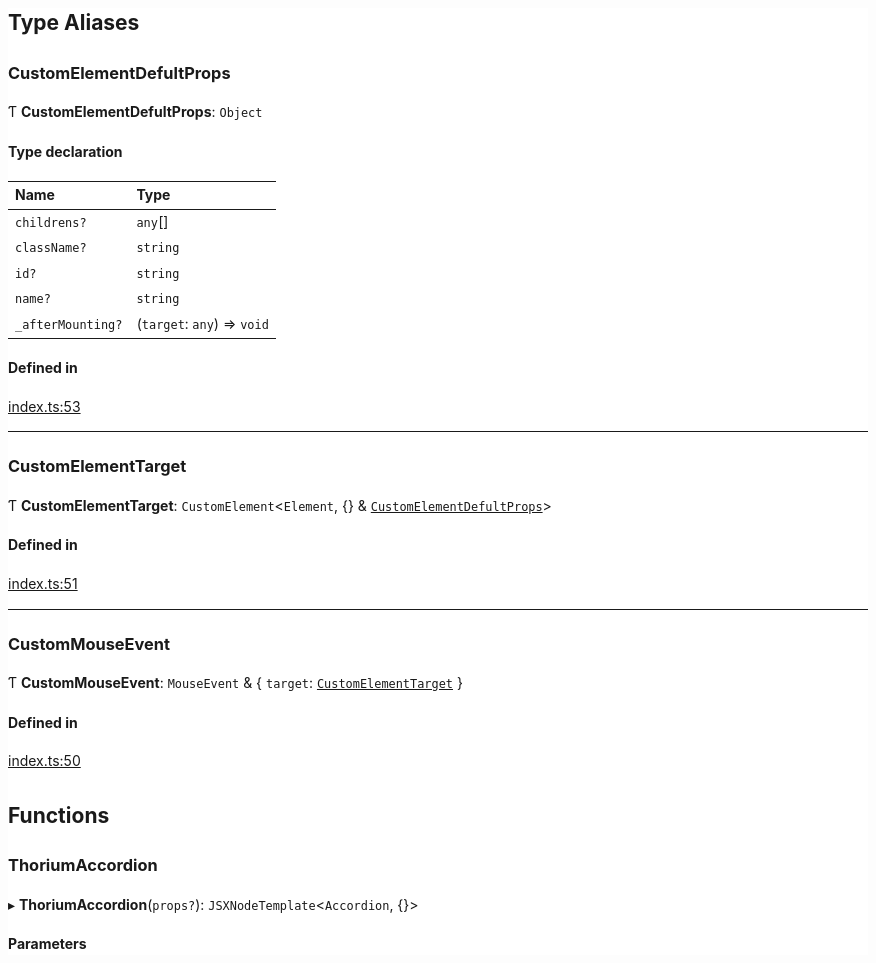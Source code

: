 ## Type Aliases

### CustomElementDefultProps

Ƭ **CustomElementDefultProps**: `Object`

#### Type declaration

| Name | Type |
| :------ | :------ |
| `childrens?` | `any`[] |
| `className?` | `string` |
| `id?` | `string` |
| `name?` | `string` |
| `_afterMounting?` | (`target`: `any`) => `void` |

#### Defined in

[index.ts:53](https://github.com/Odyssee-Software/thorium-components/blob/e2c7d9e/src/index.ts#L53)

___

### CustomElementTarget

Ƭ **CustomElementTarget**: `CustomElement`\<`Element`, {} & [`CustomElementDefultProps`](modules.md#customelementdefultprops)\>

#### Defined in

[index.ts:51](https://github.com/Odyssee-Software/thorium-components/blob/e2c7d9e/src/index.ts#L51)

___

### CustomMouseEvent

Ƭ **CustomMouseEvent**: `MouseEvent` & \{ `target`: [`CustomElementTarget`](modules.md#customelementtarget)  }

#### Defined in

[index.ts:50](https://github.com/Odyssee-Software/thorium-components/blob/e2c7d9e/src/index.ts#L50)

## Functions

### ThoriumAccordion

▸ **ThoriumAccordion**(`props?`): `JSXNodeTemplate`\<`Accordion`, {}\>

#### Parameters
